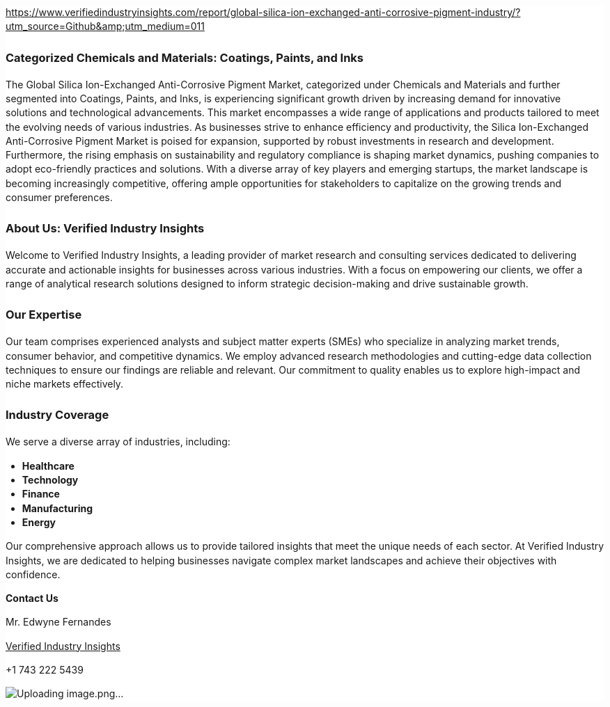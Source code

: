 </strong><a href="https://www.verifiedindustryinsights.com/report/global-silica-ion-exchanged-anti-corrosive-pigment-industry/?utm_source=Github&amp;utm_medium=011">https://www.verifiedindustryinsights.com/report/global-silica-ion-exchanged-anti-corrosive-pigment-industry/?utm_source=Github&amp;utm_medium=011</a>&nbsp;</p><h3>Categorized Chemicals and Materials: Coatings, Paints, and Inks </h3><p>The Global Silica Ion-Exchanged Anti-Corrosive Pigment Market, categorized under Chemicals and Materials and further segmented into Coatings, Paints, and Inks, is experiencing significant growth driven by increasing demand for innovative solutions and technological advancements. This market encompasses a wide range of applications and products tailored to meet the evolving needs of various industries. As businesses strive to enhance efficiency and productivity, the Silica Ion-Exchanged Anti-Corrosive Pigment Market is poised for expansion, supported by robust investments in research and development. Furthermore, the rising emphasis on sustainability and regulatory compliance is shaping market dynamics, pushing companies to adopt eco-friendly practices and solutions. With a diverse array of key players and emerging startups, the market landscape is becoming increasingly competitive, offering ample opportunities for stakeholders to capitalize on the growing trends and consumer preferences.</p><h3>About Us: Verified Industry Insights</h3><p>Welcome to Verified Industry Insights, a leading provider of market research and consulting services dedicated to delivering accurate and actionable insights for businesses across various industries. With a focus on empowering our clients, we offer a range of analytical research solutions designed to inform strategic decision-making and drive sustainable growth.</p><h3>Our Expertise</h3><p>Our team comprises experienced analysts and subject matter experts (SMEs) who specialize in analyzing market trends, consumer behavior, and competitive dynamics. We employ advanced research methodologies and cutting-edge data collection techniques to ensure our findings are reliable and relevant. Our commitment to quality enables us to explore high-impact and niche markets effectively.</p><h3>Industry Coverage</h3><p>We serve a diverse array of industries, including:</p><ul><li><strong>Healthcare</strong></li><li><strong>Technology</strong></li><li><strong>Finance</strong></li><li><strong>Manufacturing</strong></li><li><strong>Energy</strong></li></ul><p>Our comprehensive approach allows us to provide tailored insights that meet the unique needs of each sector. At Verified Industry Insights, we are dedicated to helping businesses navigate complex market landscapes and achieve their objectives with confidence.</p><p><strong>Contact Us</strong></p><p>Mr. Edwyne Fernandes</p><p><a href="https://www.verifiedindustryinsights.com/">Verified Industry Insights</a></p><p>+1 743 222 5439</p>
![Uploading image.png…]()
